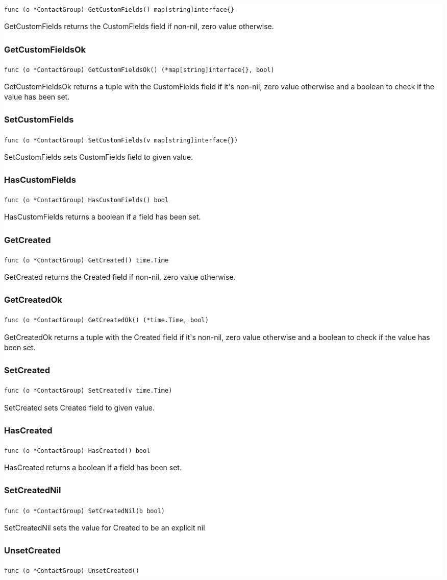 `func (o *ContactGroup) GetCustomFields() map[string]interface{}`

GetCustomFields returns the CustomFields field if non-nil, zero value otherwise.

### GetCustomFieldsOk

`func (o *ContactGroup) GetCustomFieldsOk() (*map[string]interface{}, bool)`

GetCustomFieldsOk returns a tuple with the CustomFields field if it's non-nil, zero value otherwise
and a boolean to check if the value has been set.

### SetCustomFields

`func (o *ContactGroup) SetCustomFields(v map[string]interface{})`

SetCustomFields sets CustomFields field to given value.

### HasCustomFields

`func (o *ContactGroup) HasCustomFields() bool`

HasCustomFields returns a boolean if a field has been set.

### GetCreated

`func (o *ContactGroup) GetCreated() time.Time`

GetCreated returns the Created field if non-nil, zero value otherwise.

### GetCreatedOk

`func (o *ContactGroup) GetCreatedOk() (*time.Time, bool)`

GetCreatedOk returns a tuple with the Created field if it's non-nil, zero value otherwise
and a boolean to check if the value has been set.

### SetCreated

`func (o *ContactGroup) SetCreated(v time.Time)`

SetCreated sets Created field to given value.

### HasCreated

`func (o *ContactGroup) HasCreated() bool`

HasCreated returns a boolean if a field has been set.

### SetCreatedNil

`func (o *ContactGroup) SetCreatedNil(b bool)`

 SetCreatedNil sets the value for Created to be an explicit nil

### UnsetCreated
`func (o *ContactGroup) UnsetCreated()`
